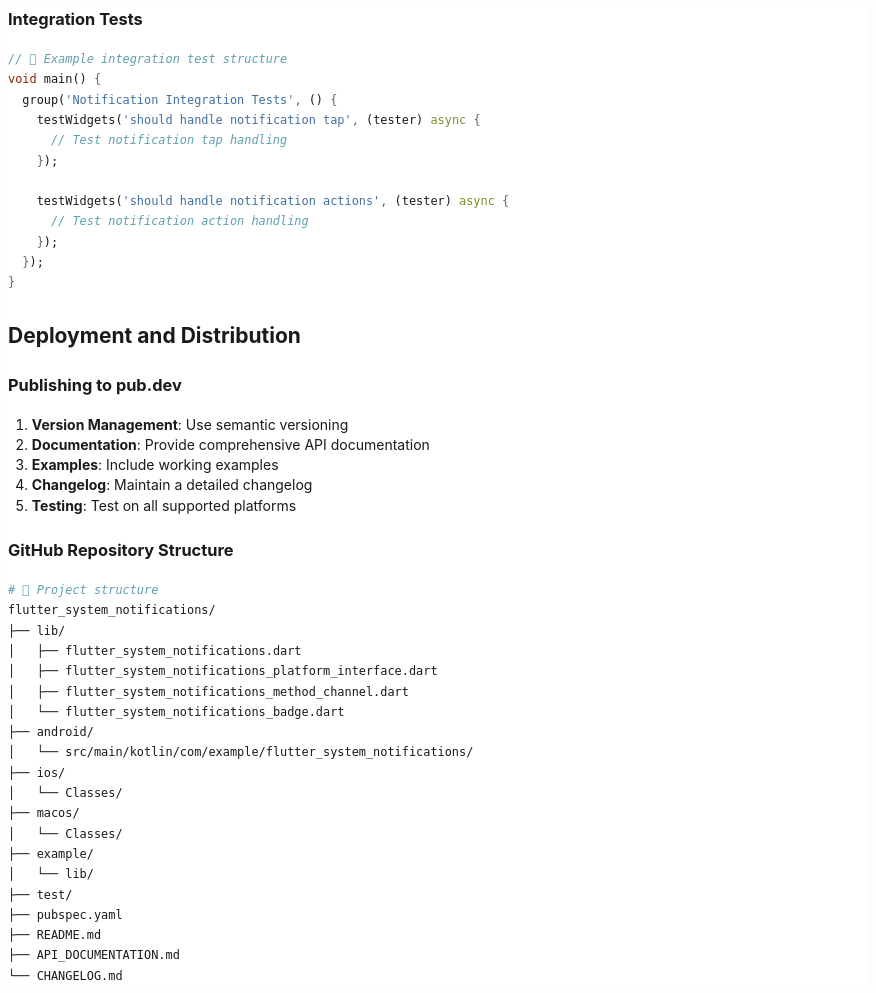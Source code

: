 
### Integration Tests

```dart
// 🤝 Example integration test structure
void main() {
  group('Notification Integration Tests', () {
    testWidgets('should handle notification tap', (tester) async {
      // Test notification tap handling
    });
    
    testWidgets('should handle notification actions', (tester) async {
      // Test notification action handling
    });
  });
}
```

## Deployment and Distribution

### Publishing to pub.dev

1. **Version Management**: Use semantic versioning
2. **Documentation**: Provide comprehensive API documentation
3. **Examples**: Include working examples
4. **Changelog**: Maintain a detailed changelog
5. **Testing**: Test on all supported platforms

### GitHub Repository Structure

```sh
# 📁 Project structure
flutter_system_notifications/
├── lib/
│   ├── flutter_system_notifications.dart
│   ├── flutter_system_notifications_platform_interface.dart
│   ├── flutter_system_notifications_method_channel.dart
│   └── flutter_system_notifications_badge.dart
├── android/
│   └── src/main/kotlin/com/example/flutter_system_notifications/
├── ios/
│   └── Classes/
├── macos/
│   └── Classes/
├── example/
│   └── lib/
├── test/
├── pubspec.yaml
├── README.md
├── API_DOCUMENTATION.md
└── CHANGELOG.md
```
